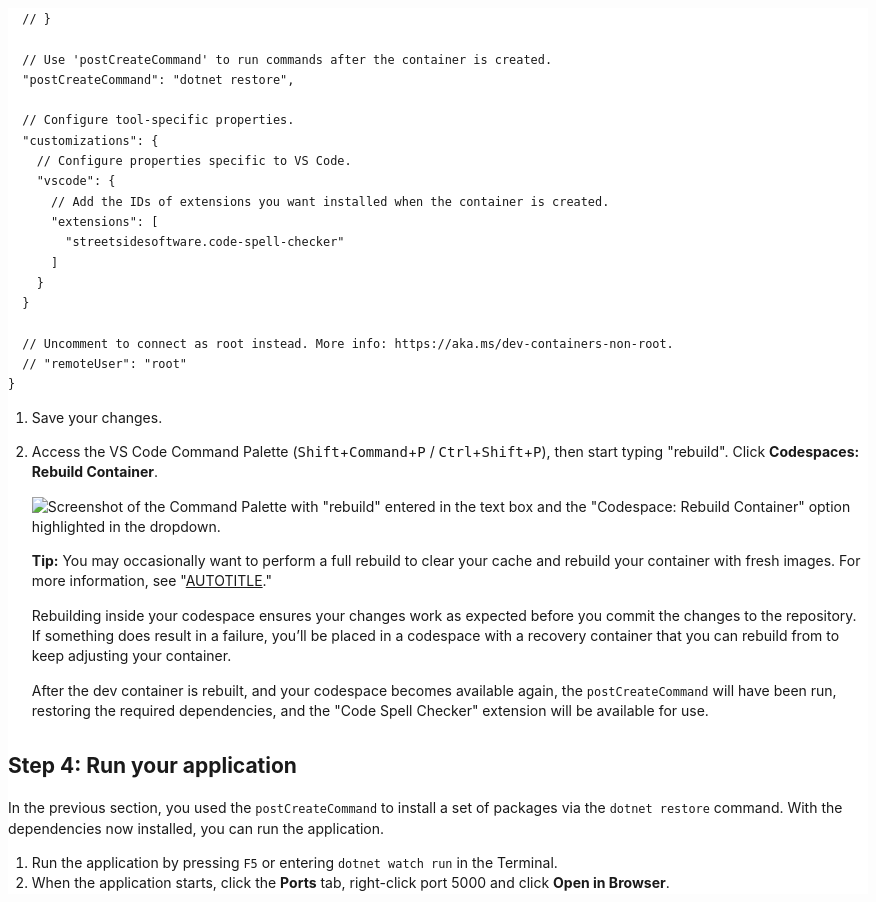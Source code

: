    ```jsonc
     // }

     // Use 'postCreateCommand' to run commands after the container is created.
     "postCreateCommand": "dotnet restore",

     // Configure tool-specific properties.
     "customizations": {
       // Configure properties specific to VS Code.
       "vscode": {
         // Add the IDs of extensions you want installed when the container is created.
         "extensions": [
           "streetsidesoftware.code-spell-checker"
         ]
       }
     }

     // Uncomment to connect as root instead. More info: https://aka.ms/dev-containers-non-root.
     // "remoteUser": "root"
   }
   ```

1. Save your changes.
1. Access the VS Code Command Palette (<kbd>Shift</kbd>+<kbd>Command</kbd>+<kbd>P</kbd> / <kbd>Ctrl</kbd>+<kbd>Shift</kbd>+<kbd>P</kbd>), then start typing "rebuild". Click **Codespaces: Rebuild Container**.

   ![Screenshot of the Command Palette with "rebuild" entered in the text box and the "Codespace: Rebuild Container" option highlighted in the dropdown.](/assets/images/help/codespaces/codespaces-rebuild.png)

      <div class="ghd-spotlight ghd-spotlight-tip border rounded-1 my-3 p-3 f5 color-border-accent-emphasis color-bg-accent">
   
   **Tip:** You may occasionally want to perform a full rebuild to clear your cache and rebuild your container with fresh images. For more information, see "[AUTOTITLE](/codespaces/developing-in-codespaces/rebuilding-the-container-in-a-codespace#about-rebuilding-a-container)."
   
   </div>
   Rebuilding inside your codespace ensures your changes work as expected before you commit the changes to the repository. If something does result in a failure, you’ll be placed in a codespace with a recovery container that you can rebuild from to keep adjusting your container.

   After the dev container is rebuilt, and your codespace becomes available again, the `postCreateCommand` will have been run, restoring the required dependencies, and the "Code Spell Checker" extension will be available for use.

## Step 4: Run your application

In the previous section, you used the `postCreateCommand` to install a set of packages via the `dotnet restore` command. With the dependencies now installed, you can run the application.

1. Run the application by pressing `F5` or entering `dotnet watch run` in the Terminal.
1. When the application starts, click the **Ports** tab, right-click port 5000 and click **Open in Browser**.
